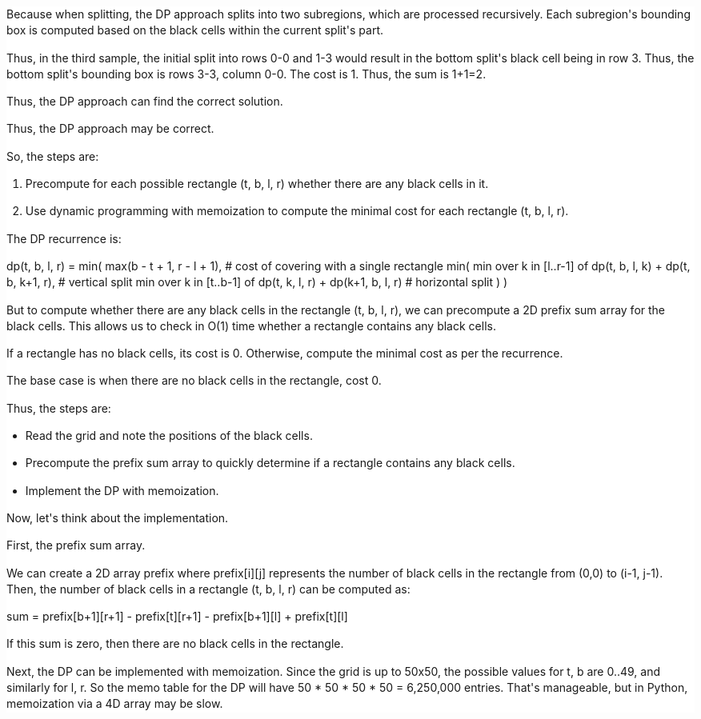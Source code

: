 Because when splitting, the DP approach splits into two subregions, which are processed recursively. Each subregion's bounding box is computed based on the black cells within the current split's part.

Thus, in the third sample, the initial split into rows 0-0 and 1-3 would result in the bottom split's black cell being in row 3. Thus, the bottom split's bounding box is rows 3-3, column 0-0. The cost is 1. Thus, the sum is 1+1=2.

Thus, the DP approach can find the correct solution.

Thus, the DP approach may be correct.

So, the steps are:

1. Precompute for each possible rectangle (t, b, l, r) whether there are any black cells in it.

2. Use dynamic programming with memoization to compute the minimal cost for each rectangle (t, b, l, r).

The DP recurrence is:

dp(t, b, l, r) = min(
    max(b - t + 1, r - l + 1),  # cost of covering with a single rectangle
    min(
        min over k in [l..r-1] of dp(t, b, l, k) + dp(t, b, k+1, r),  # vertical split
        min over k in [t..b-1] of dp(t, k, l, r) + dp(k+1, b, l, r)   # horizontal split
    )
)

But to compute whether there are any black cells in the rectangle (t, b, l, r), we can precompute a 2D prefix sum array for the black cells. This allows us to check in O(1) time whether a rectangle contains any black cells.

If a rectangle has no black cells, its cost is 0. Otherwise, compute the minimal cost as per the recurrence.

The base case is when there are no black cells in the rectangle, cost 0.

Thus, the steps are:

- Read the grid and note the positions of the black cells.

- Precompute the prefix sum array to quickly determine if a rectangle contains any black cells.

- Implement the DP with memoization.

Now, let's think about the implementation.

First, the prefix sum array.

We can create a 2D array prefix where prefix[i][j] represents the number of black cells in the rectangle from (0,0) to (i-1, j-1). Then, the number of black cells in a rectangle (t, b, l, r) can be computed as:

sum = prefix[b+1][r+1] - prefix[t][r+1] - prefix[b+1][l] + prefix[t][l]

If this sum is zero, then there are no black cells in the rectangle.

Next, the DP can be implemented with memoization. Since the grid is up to 50x50, the possible values for t, b are 0..49, and similarly for l, r. So the memo table for the DP will have 50 * 50 * 50 * 50 = 6,250,000 entries. That's manageable, but in Python, memoization via a 4D array may be slow.
